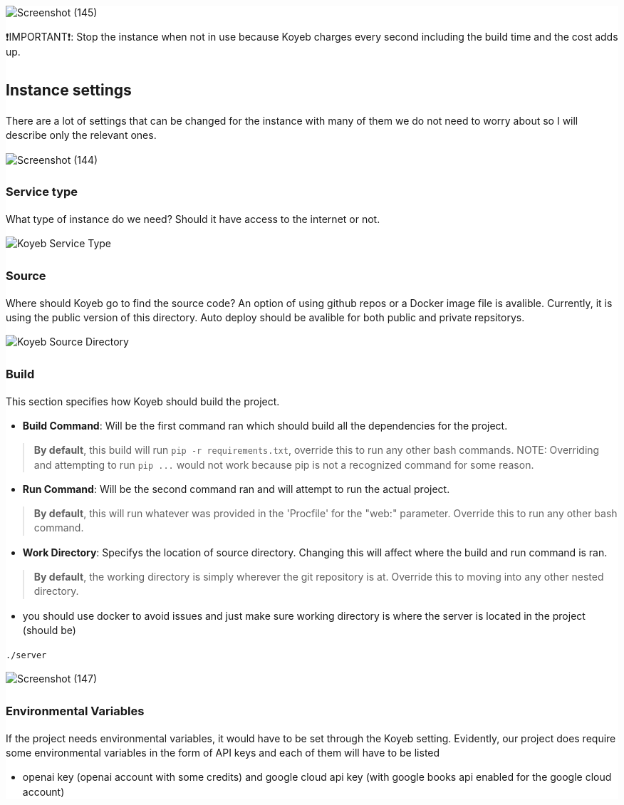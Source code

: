 ![Screenshot (145)](https://github.com/user-attachments/assets/a18305cb-86cf-4184-a12a-177a716f9e3d)


❗IMPORTANT❗: Stop the instance when not in use because Koyeb charges every second including the build time and the cost adds up.

## Instance settings
There are a lot of settings that can be changed for the instance with many of them we do not need to worry about so I will describe only the relevant ones.

![Screenshot (144)](https://github.com/user-attachments/assets/0500254c-7c1f-4567-bf3f-82a3ba2b2146)

### Service type
What type of instance do we need? Should it have access to the internet or not.

![Koyeb Service Type](./../.github/assets/koyeb_service_type.png)

### Source
Where should Koyeb go to find the source code? An option of using github repos or a Docker image file is avalible. Currently, it is using the public version of this directory. Auto deploy should be avalible for both public and private repsitorys.

![Koyeb Source Directory](./../.github/assets/koyeb_source.png)

### Build
This section specifies how Koyeb should build the project. 
* __Build Command__: Will be the first command ran which should build all the dependencies for the project. 
>__By default__, this build will run `pip -r requirements.txt`, override this to run any other bash commands. NOTE: Overriding and attempting to run `pip ...` would not work because pip is not a recognized command for some reason. 

* __Run Command__: Will be the second command ran and will attempt to run the actual project.
>__By default__, this will run whatever was provided in the 'Procfile' for the "web:" parameter. Override this to run any other bash command. 

* __Work Directory__: Specifys the location of source directory. Changing this will affect where the build and run command is ran.
>__By default__, the working directory is simply wherever the git repository is at. Override this to moving into any other nested directory.

- you should use docker to avoid issues and just make sure working directory is where the server is located in the project (should be)
```bash
./server
```
![Screenshot (147)](https://github.com/user-attachments/assets/efa188de-594a-474b-8167-c32f41b9d084)


### Environmental Variables
If the project needs environmental variables, it would have to be set through the Koyeb setting. Evidently, our project does require some environmental variables in the form of API keys and each of them will have to be listed 
- openai key (openai account with some credits) and google cloud api key (with google books api enabled for the google cloud account)
